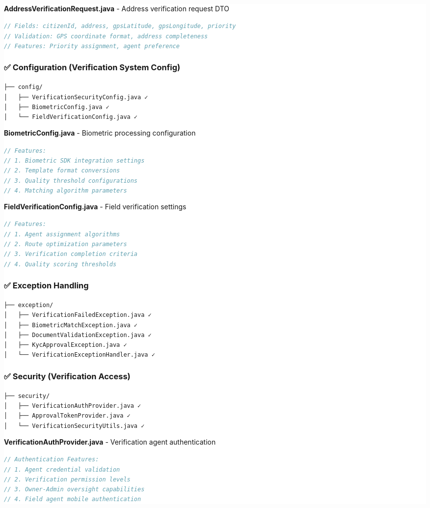 **AddressVerificationRequest.java** - Address verification request DTO
```java
// Fields: citizenId, address, gpsLatitude, gpsLongitude, priority
// Validation: GPS coordinate format, address completeness
// Features: Priority assignment, agent preference
```

### ✅ Configuration (Verification System Config)
```
├── config/
│   ├── VerificationSecurityConfig.java ✓
│   ├── BiometricConfig.java ✓
│   └── FieldVerificationConfig.java ✓
```

**BiometricConfig.java** - Biometric processing configuration
```java
// Features:
// 1. Biometric SDK integration settings
// 2. Template format conversions
// 3. Quality threshold configurations
// 4. Matching algorithm parameters
```

**FieldVerificationConfig.java** - Field verification settings
```java
// Features:
// 1. Agent assignment algorithms
// 2. Route optimization parameters
// 3. Verification completion criteria
// 4. Quality scoring thresholds
```

### ✅ Exception Handling
```
├── exception/
│   ├── VerificationFailedException.java ✓
│   ├── BiometricMatchException.java ✓
│   ├── DocumentValidationException.java ✓
│   ├── KycApprovalException.java ✓
│   └── VerificationExceptionHandler.java ✓
```

### ✅ Security (Verification Access)
```
├── security/
│   ├── VerificationAuthProvider.java ✓
│   ├── ApprovalTokenProvider.java ✓
│   └── VerificationSecurityUtils.java ✓
```

**VerificationAuthProvider.java** - Verification agent authentication
```java
// Authentication Features:
// 1. Agent credential validation
// 2. Verification permission levels
// 3. Owner-Admin oversight capabilities
// 4. Field agent mobile authentication
```
